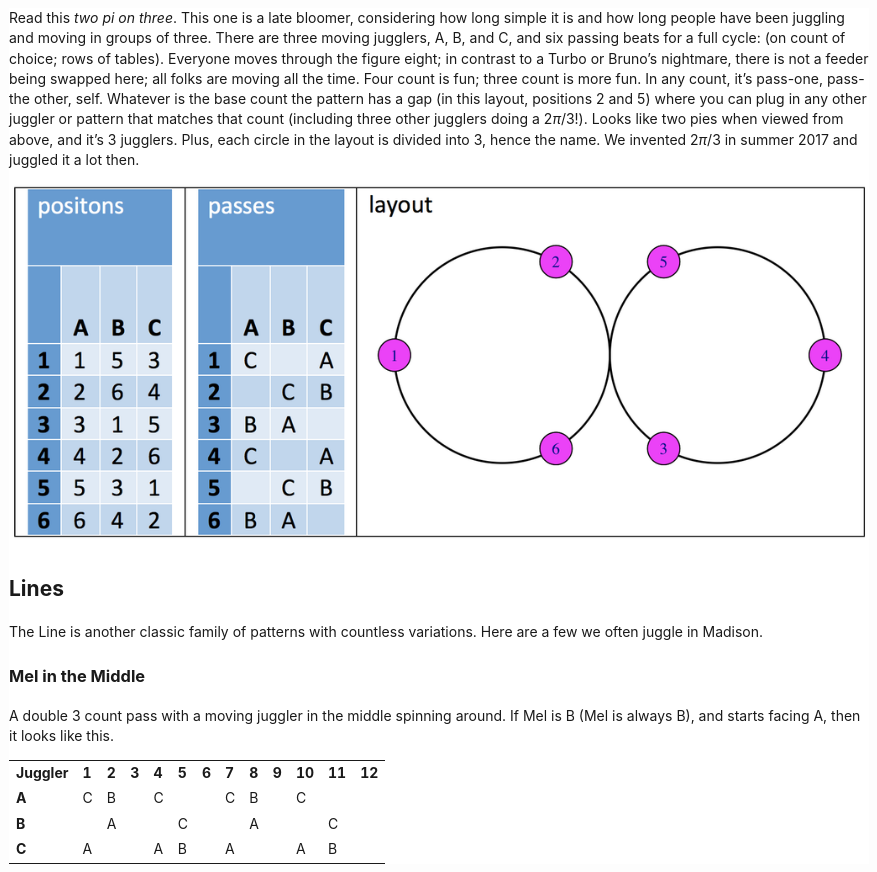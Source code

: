 Read this *two pi on three*.   This one is a late bloomer, considering how long simple it is and how long people have been juggling
and moving in groups of three.  There are three moving jugglers, A, B, and C, and six passing beats for a full cycle: (on count of choice; rows of tables).  Everyone moves through the figure eight; in contrast to a Turbo or Bruno’s nightmare, 
there is not a feeder being swapped here; all folks are moving all the time.  Four count is fun; three count is more fun.   In any count, it’s pass-one, pass-the other, self.   Whatever is the base count the pattern has a gap (in this layout, positions 2 and 5) where you can plug in any other juggler or 
pattern that matches that count (including three other jugglers doing a 2$\pi$/3!).   Looks like two pies when viewed from above, and it’s 3 jugglers.  Plus, each circle in the layout is divided into 3, hence the name.  We invented  2$\pi$/3 in summer 2017 and juggled it a lot then.

![](./media/twopionthree.png)



## Lines

The Line is another classic family of patterns with countless variations. Here are a few we often juggle in Madison.

### Mel in the Middle

A double 3 count pass with a moving juggler in the middle spinning around. If
Mel is B (Mel is always B), and starts facing A, then it looks like this.

|             |       |       |       |       |       |       |       |       |       |        |        |        |
|-------------|-------|-------|-------|-------|-------|-------|-------|-------|-------|--------|--------|--------|
| **Juggler** | **1** | **2** | **3** | **4** | **5** | **6** | **7** | **8** | **9** | **10** | **11** | **12** |
| **A**       | C     | B     |       | C     |       |       | C     | B     |       | C      |        |        |
| **B**       |       | A     |       |       | C     |       |       | A     |       |        | C      |        |
| **C**       | A     |       |       | A     | B     |       | A     |       |       | A      | B      |        |
